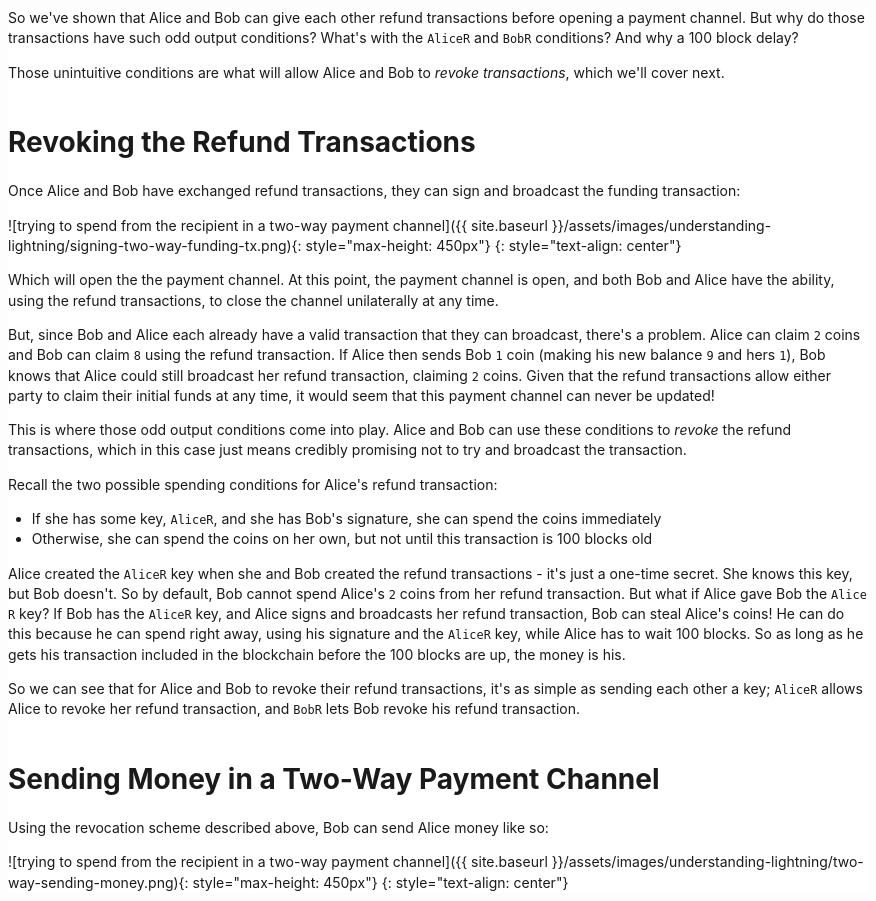 So we've shown that Alice and Bob can give each other refund transactions before opening a payment channel. But why do those transactions have such odd output conditions? What's with the `AliceR` and `BobR` conditions? And why a 100 block delay?

Those unintuitive conditions are what will allow Alice and Bob to *revoke transactions*, which we'll cover next.

# Revoking the Refund Transactions

Once Alice and Bob have exchanged refund transactions, they can sign and broadcast the funding transaction:

![trying to spend from the recipient in a two-way payment channel]({{ site.baseurl }}/assets/images/understanding-lightning/signing-two-way-funding-tx.png){: style="max-height: 450px"}
{: style="text-align: center"}

Which will open the the payment channel. At this point, the payment channel is open, and both Bob and Alice have the ability, using the refund transactions, to close the channel unilaterally at any time.

But, since Bob and Alice each already have a valid transaction that they can broadcast, there's a problem. Alice can claim `2` coins and Bob can claim `8` using the refund transaction. If Alice then sends Bob `1` coin (making his new balance `9` and hers `1`), Bob knows that Alice could still broadcast her refund transaction, claiming `2` coins. Given that the refund transactions allow either party to claim their initial funds at any time, it would seem that this payment channel can never be updated!

This is where those odd output conditions come into play. Alice and Bob can use these conditions to *revoke* the refund transactions, which in this case just means credibly promising not to try and broadcast the transaction.

Recall the two possible spending conditions for Alice's refund transaction:

- If she has some key, `AliceR`, and she has Bob's signature, she can spend the coins immediately
- Otherwise, she can spend the coins on her own, but not until this transaction is 100 blocks old

Alice created the `AliceR` key when she and Bob created the refund transactions - it's just a one-time secret. She knows this key, but Bob doesn't. So by default, Bob cannot spend Alice's `2` coins from her refund transaction. But what if Alice gave Bob the `AliceR` key? If Bob has the `AliceR` key, and Alice signs and broadcasts her refund transaction, Bob can steal Alice's coins! He can do this because he can spend right away, using his signature and the `AliceR` key, while Alice has to wait 100 blocks. So as long as he gets his transaction included in the blockchain before the 100 blocks are up, the money is his.

So we can see that for Alice and Bob to revoke their refund transactions, it's as simple as sending each other a key; `AliceR` allows Alice to revoke her refund transaction, and `BobR` lets Bob revoke his refund transaction.

# Sending Money in a Two-Way Payment Channel

Using the revocation scheme described above, Bob can send Alice money like so:

![trying to spend from the recipient in a two-way payment channel]({{ site.baseurl }}/assets/images/understanding-lightning/two-way-sending-money.png){: style="max-height: 450px"}
{: style="text-align: center"}
